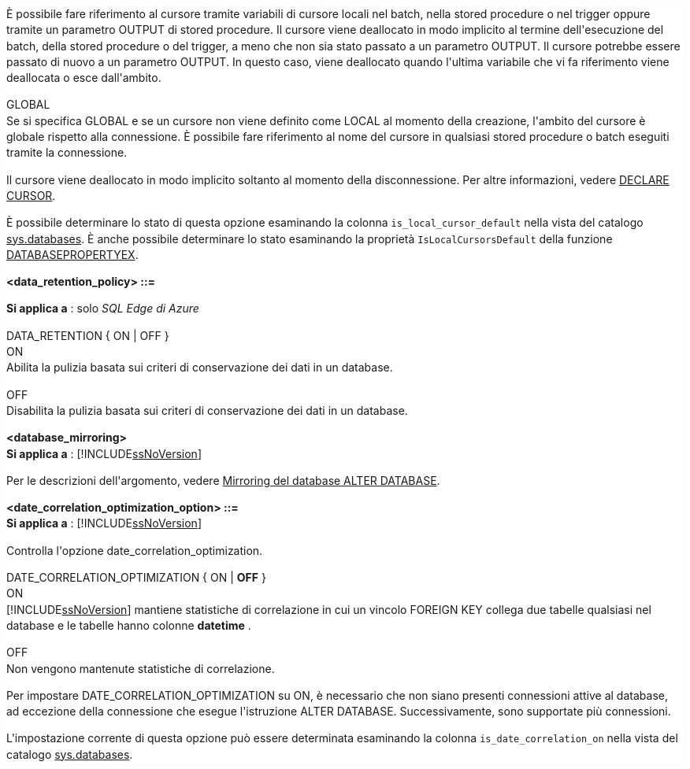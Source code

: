 È possibile fare riferimento al cursore tramite variabili di cursore locali nel batch, nella stored procedure o nel trigger oppure tramite un parametro OUTPUT di stored procedure. Il cursore viene deallocato in modo implicito al termine dell'esecuzione del batch, della stored procedure o del trigger, a meno che non sia stato passato a un parametro OUTPUT. Il cursore potrebbe essere passato di nuovo a un parametro OUTPUT. In questo caso, viene deallocato quando l'ultima variabile che vi fa riferimento viene deallocata o esce dall'ambito.

GLOBAL     
Se si specifica GLOBAL e se un cursore non viene definito come LOCAL al momento della creazione, l'ambito del cursore è globale rispetto alla connessione. È possibile fare riferimento al nome del cursore in qualsiasi stored procedure o batch eseguiti tramite la connessione.

Il cursore viene deallocato in modo implicito soltanto al momento della disconnessione. Per altre informazioni, vedere [DECLARE CURSOR](../../t-sql/language-elements/declare-cursor-transact-sql.md).

È possibile determinare lo stato di questa opzione esaminando la colonna `is_local_cursor_default` nella vista del catalogo [sys.databases](../../relational-databases/system-catalog-views/sys-databases-transact-sql.md). È anche possibile determinare lo stato esaminando la proprietà `IsLocalCursorsDefault` della funzione [DATABASEPROPERTYEX](../../t-sql/functions/databasepropertyex-transact-sql.md).

**\<data_retention_policy> ::=**

**Si applica a** : solo *SQL Edge di Azure*

DATA_RETENTION { ON | OFF }   
ON    
Abilita la pulizia basata sui criteri di conservazione dei dati in un database.

OFF   
Disabilita la pulizia basata sui criteri di conservazione dei dati in un database.

**\<database_mirroring>**     
**Si applica a** : [!INCLUDE[ssNoVersion](../../includes/ssnoversion-md.md)]

Per le descrizioni dell'argomento, vedere [Mirroring del database ALTER DATABASE](../../t-sql/statements/alter-database-transact-sql-database-mirroring.md).

**\<date_correlation_optimization_option> ::=**      
**Si applica a** : [!INCLUDE[ssNoVersion](../../includes/ssnoversion-md.md)]

Controlla l'opzione date_correlation_optimization.

DATE_CORRELATION_OPTIMIZATION { ON | **OFF** }     
ON     
[!INCLUDE[ssNoVersion](../../includes/ssnoversion-md.md)] mantiene statistiche di correlazione in cui un vincolo FOREIGN KEY collega due tabelle qualsiasi nel database e le tabelle hanno colonne **datetime** .

OFF     
Non vengono mantenute statistiche di correlazione.

Per impostare DATE_CORRELATION_OPTIMIZATION su ON, è necessario che non siano presenti connessioni attive al database, ad eccezione della connessione che esegue l'istruzione ALTER DATABASE. Successivamente, sono supportate più connessioni.

L'impostazione corrente di questa opzione può essere determinata esaminando la colonna `is_date_correlation_on` nella vista del catalogo [sys.databases](../../relational-databases/system-catalog-views/sys-databases-transact-sql.md).
